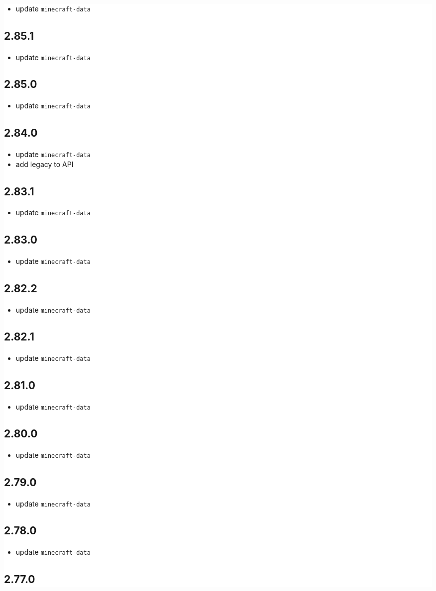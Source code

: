 - update `minecraft-data`

## 2.85.1

- update `minecraft-data`

## 2.85.0

- update `minecraft-data`

## 2.84.0

- update `minecraft-data`
- add legacy to API

## 2.83.1

- update `minecraft-data`

## 2.83.0

- update `minecraft-data`

## 2.82.2

- update `minecraft-data`

## 2.82.1

- update `minecraft-data`

## 2.81.0

- update `minecraft-data`

## 2.80.0

- update `minecraft-data`

## 2.79.0

- update `minecraft-data`

## 2.78.0

- update `minecraft-data`

## 2.77.0
